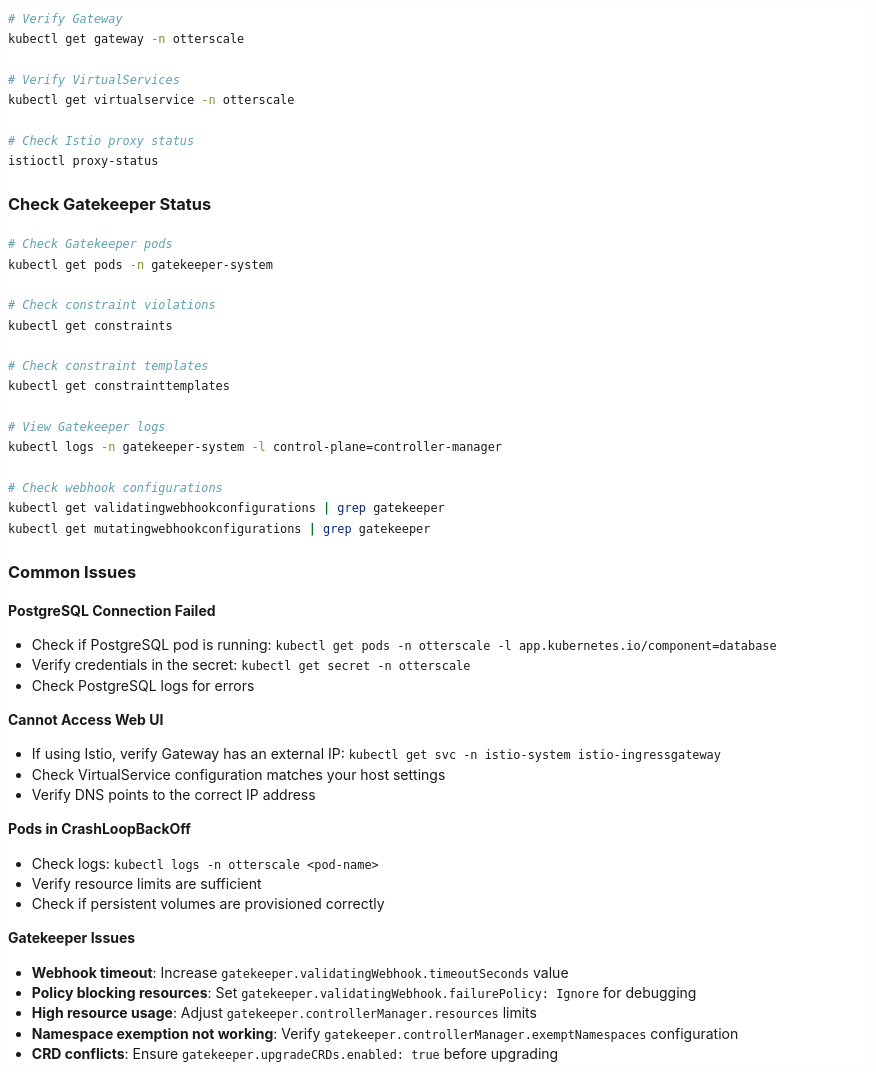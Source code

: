 ```bash
# Verify Gateway
kubectl get gateway -n otterscale

# Verify VirtualServices
kubectl get virtualservice -n otterscale

# Check Istio proxy status
istioctl proxy-status
```

### Check Gatekeeper Status

```bash
# Check Gatekeeper pods
kubectl get pods -n gatekeeper-system

# Check constraint violations
kubectl get constraints

# Check constraint templates
kubectl get constrainttemplates

# View Gatekeeper logs
kubectl logs -n gatekeeper-system -l control-plane=controller-manager

# Check webhook configurations
kubectl get validatingwebhookconfigurations | grep gatekeeper
kubectl get mutatingwebhookconfigurations | grep gatekeeper
```

### Common Issues

**PostgreSQL Connection Failed**
- Check if PostgreSQL pod is running: `kubectl get pods -n otterscale -l app.kubernetes.io/component=database`
- Verify credentials in the secret: `kubectl get secret -n otterscale`
- Check PostgreSQL logs for errors

**Cannot Access Web UI**
- If using Istio, verify Gateway has an external IP: `kubectl get svc -n istio-system istio-ingressgateway`
- Check VirtualService configuration matches your host settings
- Verify DNS points to the correct IP address

**Pods in CrashLoopBackOff**
- Check logs: `kubectl logs -n otterscale <pod-name>`
- Verify resource limits are sufficient
- Check if persistent volumes are provisioned correctly

**Gatekeeper Issues**
- **Webhook timeout**: Increase `gatekeeper.validatingWebhook.timeoutSeconds` value
- **Policy blocking resources**: Set `gatekeeper.validatingWebhook.failurePolicy: Ignore` for debugging
- **High resource usage**: Adjust `gatekeeper.controllerManager.resources` limits
- **Namespace exemption not working**: Verify `gatekeeper.controllerManager.exemptNamespaces` configuration
- **CRD conflicts**: Ensure `gatekeeper.upgradeCRDs.enabled: true` before upgrading
